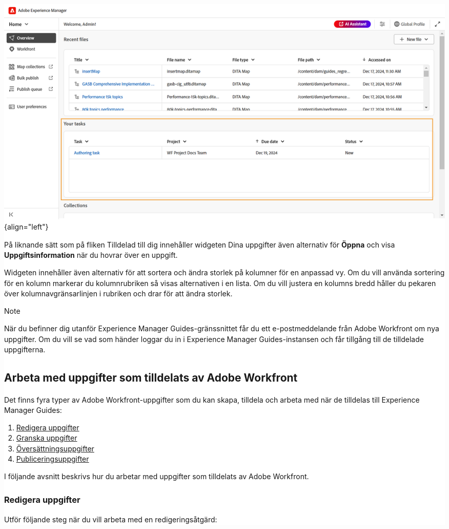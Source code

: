![](./images/workfront-your-tasks-widget.png){align="left"}

På liknande sätt som på fliken Tilldelad till dig innehåller widgeten Dina uppgifter även alternativ för **Öppna** och visa **Uppgiftsinformation** när du hovrar över en uppgift.

Widgeten innehåller även alternativ för att sortera och ändra storlek på kolumner för en anpassad vy. Om du vill använda sortering för en kolumn markerar du kolumnrubriken så visas alternativen i en lista. Om du vill justera en kolumns bredd håller du pekaren över kolumnavgränsarlinjen i rubriken och drar för att ändra storlek.

>[!NOTE]
>
> När du befinner dig utanför Experience Manager Guides-gränssnittet får du ett e-postmeddelande från Adobe Workfront om nya uppgifter. Om du vill se vad som händer loggar du in i Experience Manager Guides-instansen och får tillgång till de tilldelade uppgifterna.

## Arbeta med uppgifter som tilldelats av Adobe Workfront

Det finns fyra typer av Adobe Workfront-uppgifter som du kan skapa, tilldela och arbeta med när de tilldelas till Experience Manager Guides:

1. [Redigera uppgifter](#authoring-tasks)
2. [Granska uppgifter](#review-tasks)
3. [Översättningsuppgifter](#translation-tasks)
4. [Publiceringsuppgifter](#publishing-tasks)

I följande avsnitt beskrivs hur du arbetar med uppgifter som tilldelats av Adobe Workfront.

### Redigera uppgifter

Utför följande steg när du vill arbeta med en redigeringsåtgärd:
